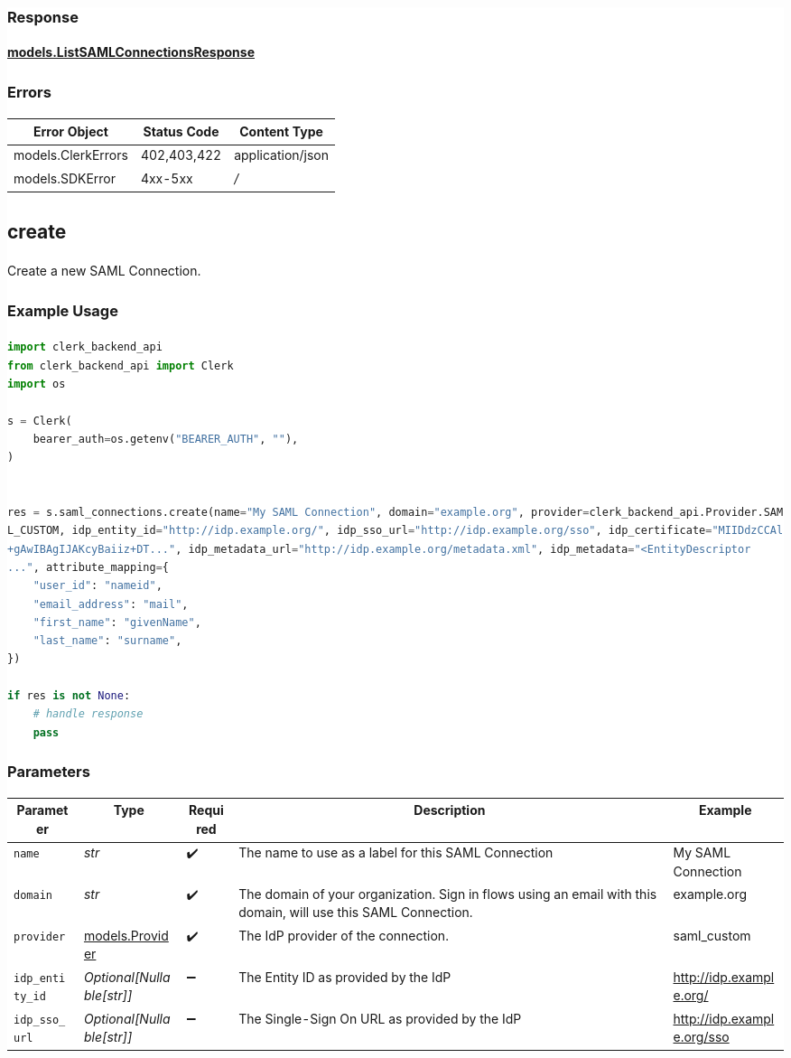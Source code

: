
### Response

**[models.ListSAMLConnectionsResponse](../../models/listsamlconnectionsresponse.md)**
### Errors

| Error Object       | Status Code        | Content Type       |
| ------------------ | ------------------ | ------------------ |
| models.ClerkErrors | 402,403,422        | application/json   |
| models.SDKError    | 4xx-5xx            | */*                |

## create

Create a new SAML Connection.

### Example Usage

```python
import clerk_backend_api
from clerk_backend_api import Clerk
import os

s = Clerk(
    bearer_auth=os.getenv("BEARER_AUTH", ""),
)


res = s.saml_connections.create(name="My SAML Connection", domain="example.org", provider=clerk_backend_api.Provider.SAML_CUSTOM, idp_entity_id="http://idp.example.org/", idp_sso_url="http://idp.example.org/sso", idp_certificate="MIIDdzCCAl+gAwIBAgIJAKcyBaiiz+DT...", idp_metadata_url="http://idp.example.org/metadata.xml", idp_metadata="<EntityDescriptor ...", attribute_mapping={
    "user_id": "nameid",
    "email_address": "mail",
    "first_name": "givenName",
    "last_name": "surname",
})

if res is not None:
    # handle response
    pass

```

### Parameters

| Parameter                                                                                                               | Type                                                                                                                    | Required                                                                                                                | Description                                                                                                             | Example                                                                                                                 |
| ----------------------------------------------------------------------------------------------------------------------- | ----------------------------------------------------------------------------------------------------------------------- | ----------------------------------------------------------------------------------------------------------------------- | ----------------------------------------------------------------------------------------------------------------------- | ----------------------------------------------------------------------------------------------------------------------- |
| `name`                                                                                                                  | *str*                                                                                                                   | :heavy_check_mark:                                                                                                      | The name to use as a label for this SAML Connection                                                                     | My SAML Connection                                                                                                      |
| `domain`                                                                                                                | *str*                                                                                                                   | :heavy_check_mark:                                                                                                      | The domain of your organization. Sign in flows using an email with this domain, will use this SAML Connection.          | example.org                                                                                                             |
| `provider`                                                                                                              | [models.Provider](../../models/provider.md)                                                                             | :heavy_check_mark:                                                                                                      | The IdP provider of the connection.                                                                                     | saml_custom                                                                                                             |
| `idp_entity_id`                                                                                                         | *Optional[Nullable[str]]*                                                                                               | :heavy_minus_sign:                                                                                                      | The Entity ID as provided by the IdP                                                                                    | http://idp.example.org/                                                                                                 |
| `idp_sso_url`                                                                                                           | *Optional[Nullable[str]]*                                                                                               | :heavy_minus_sign:                                                                                                      | The Single-Sign On URL as provided by the IdP                                                                           | http://idp.example.org/sso                                                                                              |